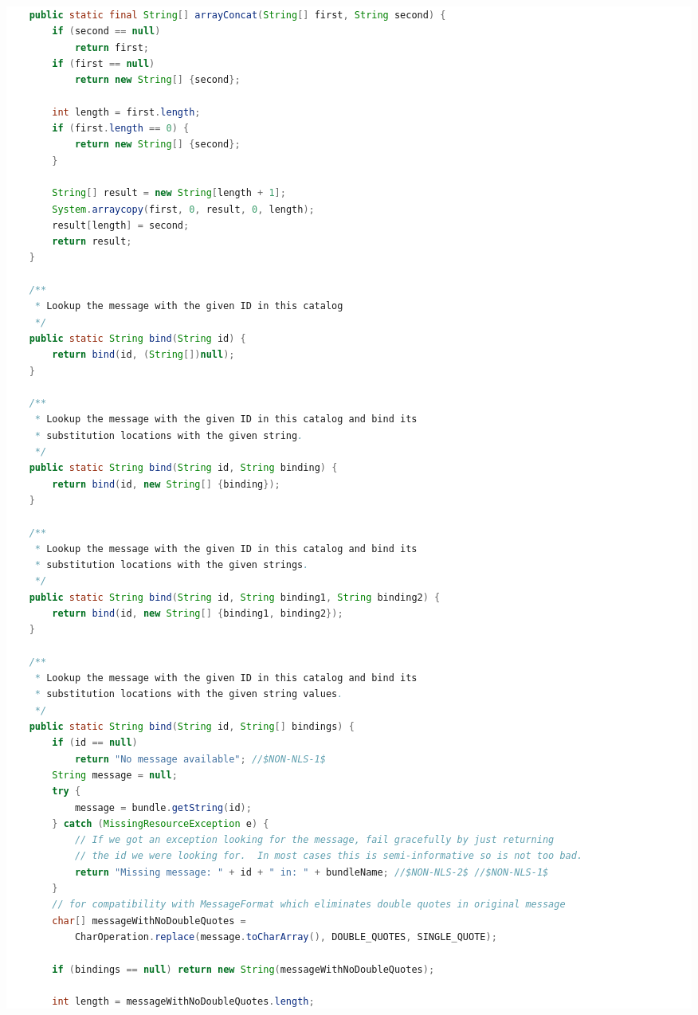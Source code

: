 ```java
	public static final String[] arrayConcat(String[] first, String second) {
		if (second == null)
			return first;
		if (first == null)
			return new String[] {second};

		int length = first.length;
		if (first.length == 0) {
			return new String[] {second};
		}
		
		String[] result = new String[length + 1];
		System.arraycopy(first, 0, result, 0, length);
		result[length] = second;
		return result;
	}

	/**
	 * Lookup the message with the given ID in this catalog 
	 */
	public static String bind(String id) {
		return bind(id, (String[])null);
	}
	
	/**
	 * Lookup the message with the given ID in this catalog and bind its
	 * substitution locations with the given string.
	 */
	public static String bind(String id, String binding) {
		return bind(id, new String[] {binding});
	}
	
	/**
	 * Lookup the message with the given ID in this catalog and bind its
	 * substitution locations with the given strings.
	 */
	public static String bind(String id, String binding1, String binding2) {
		return bind(id, new String[] {binding1, binding2});
	}

	/**
	 * Lookup the message with the given ID in this catalog and bind its
	 * substitution locations with the given string values.
	 */
	public static String bind(String id, String[] bindings) {
		if (id == null)
			return "No message available"; //$NON-NLS-1$
		String message = null;
		try {
			message = bundle.getString(id);
		} catch (MissingResourceException e) {
			// If we got an exception looking for the message, fail gracefully by just returning
			// the id we were looking for.  In most cases this is semi-informative so is not too bad.
			return "Missing message: " + id + " in: " + bundleName; //$NON-NLS-2$ //$NON-NLS-1$
		}
		// for compatibility with MessageFormat which eliminates double quotes in original message
		char[] messageWithNoDoubleQuotes =
			CharOperation.replace(message.toCharArray(), DOUBLE_QUOTES, SINGLE_QUOTE);
	
		if (bindings == null) return new String(messageWithNoDoubleQuotes);
	
		int length = messageWithNoDoubleQuotes.length;
```